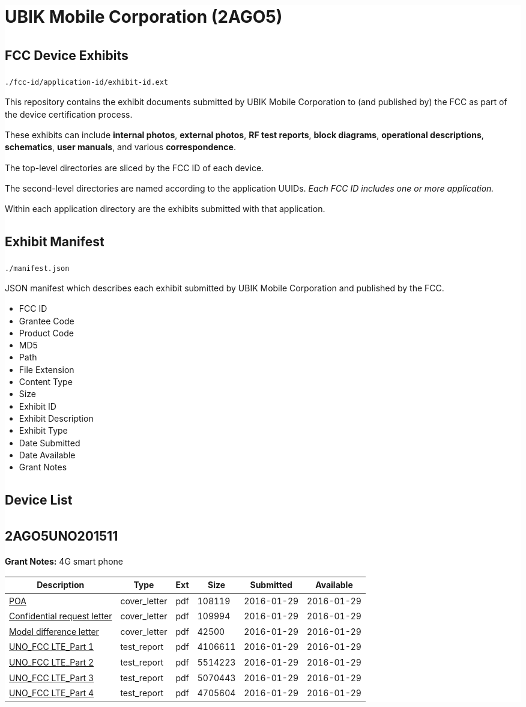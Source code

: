 # UBIK Mobile Corporation (2AGO5)
## FCC Device Exhibits

```
./fcc-id/application-id/exhibit-id.ext
```

This repository contains the exhibit documents submitted by UBIK Mobile Corporation to (and published by) the FCC as part of the device certification process.

These exhibits can include **internal photos**, **external photos**, **RF test reports**, **block diagrams**, **operational descriptions**, **schematics**, **user manuals**, and various **correspondence**.

The top-level directories are sliced by the FCC ID of each device.

The second-level directories are named according to the application UUIDs. *Each FCC ID includes one or more application.*

Within each application directory are the exhibits submitted with that application. 

## Exhibit Manifest

```
./manifest.json
```

JSON manifest which describes each exhibit submitted by UBIK Mobile Corporation and published by the FCC.

- FCC ID
- Grantee Code
- Product Code
- MD5
- Path
- File Extension
- Content Type
- Size
- Exhibit ID
- Exhibit Description
- Exhibit Type
- Date Submitted
- Date Available
- Grant Notes

## Device List
## 2AGO5UNO201511
**Grant Notes:** 4G smart phone

| Description | Type | Ext | Size | Submitted | Available |
| ----------- | ---- | --- | ---- | --------- | --------- |
| [POA](2AGO5UNO201511/94ef1643a666772ea47043fcbddf69a7/2889471.pdf) | cover_letter | pdf | 108119 | 2016-01-29 | 2016-01-29 |
| [Confidential request letter](2AGO5UNO201511/94ef1643a666772ea47043fcbddf69a7/2889472.pdf) | cover_letter | pdf | 109994 | 2016-01-29 | 2016-01-29 |
| [Model difference letter](2AGO5UNO201511/94ef1643a666772ea47043fcbddf69a7/2889473.pdf) | cover_letter | pdf | 42500 | 2016-01-29 | 2016-01-29 |
| [UNO_FCC LTE_Part 1](2AGO5UNO201511/94ef1643a666772ea47043fcbddf69a7/2889602.pdf) | test_report | pdf | 4106611 | 2016-01-29 | 2016-01-29 |
| [UNO_FCC LTE_Part 2](2AGO5UNO201511/94ef1643a666772ea47043fcbddf69a7/2889603.pdf) | test_report | pdf | 5514223 | 2016-01-29 | 2016-01-29 |
| [UNO_FCC LTE_Part 3](2AGO5UNO201511/94ef1643a666772ea47043fcbddf69a7/2889604.pdf) | test_report | pdf | 5070443 | 2016-01-29 | 2016-01-29 |
| [UNO_FCC LTE_Part 4](2AGO5UNO201511/94ef1643a666772ea47043fcbddf69a7/2889608.pdf) | test_report | pdf | 4705604 | 2016-01-29 | 2016-01-29 |